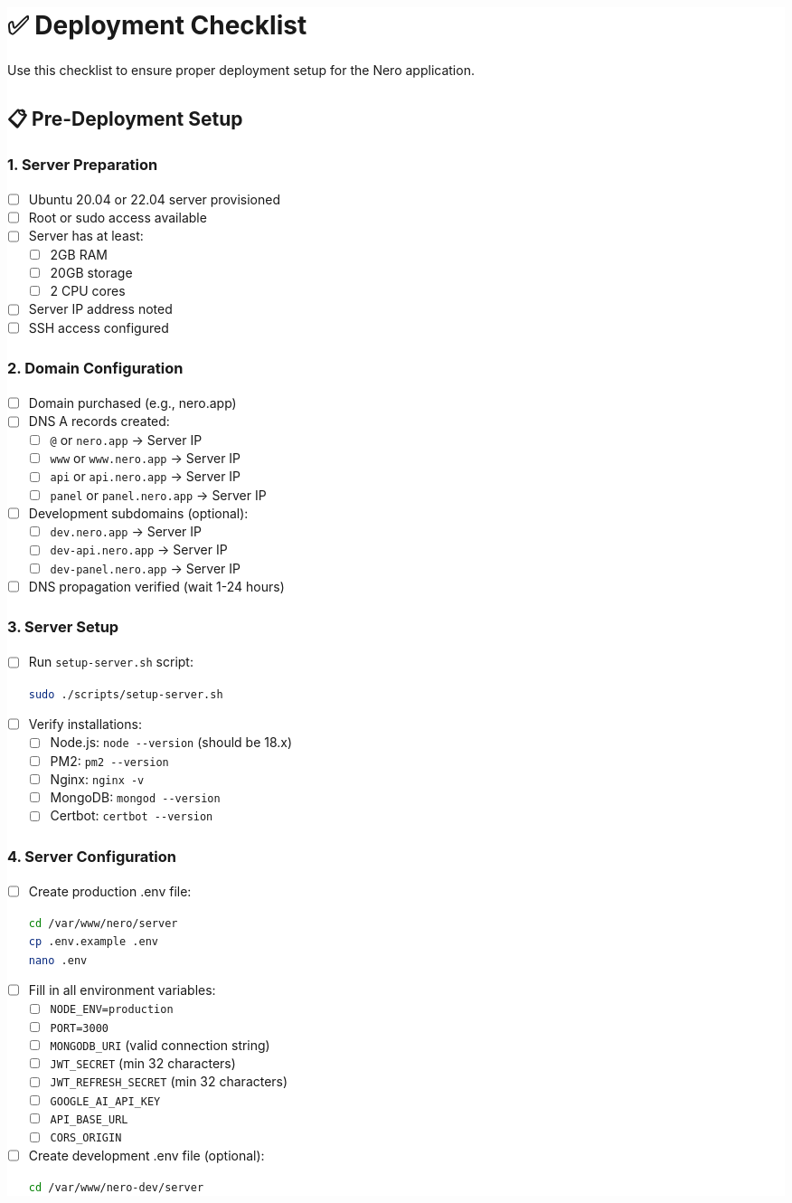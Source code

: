 # ✅ Deployment Checklist

Use this checklist to ensure proper deployment setup for the Nero application.

## 📋 Pre-Deployment Setup

### 1. Server Preparation

- [ ] Ubuntu 20.04 or 22.04 server provisioned
- [ ] Root or sudo access available
- [ ] Server has at least:
  - [ ] 2GB RAM
  - [ ] 20GB storage
  - [ ] 2 CPU cores
- [ ] Server IP address noted
- [ ] SSH access configured

### 2. Domain Configuration

- [ ] Domain purchased (e.g., nero.app)
- [ ] DNS A records created:
  - [ ] `@` or `nero.app` → Server IP
  - [ ] `www` or `www.nero.app` → Server IP
  - [ ] `api` or `api.nero.app` → Server IP
  - [ ] `panel` or `panel.nero.app` → Server IP
- [ ] Development subdomains (optional):
  - [ ] `dev.nero.app` → Server IP
  - [ ] `dev-api.nero.app` → Server IP
  - [ ] `dev-panel.nero.app` → Server IP
- [ ] DNS propagation verified (wait 1-24 hours)

### 3. Server Setup

- [ ] Run `setup-server.sh` script:
  ```bash
  sudo ./scripts/setup-server.sh
  ```
- [ ] Verify installations:
  - [ ] Node.js: `node --version` (should be 18.x)
  - [ ] PM2: `pm2 --version`
  - [ ] Nginx: `nginx -v`
  - [ ] MongoDB: `mongod --version`
  - [ ] Certbot: `certbot --version`

### 4. Server Configuration

- [ ] Create production .env file:
  ```bash
  cd /var/www/nero/server
  cp .env.example .env
  nano .env
  ```
- [ ] Fill in all environment variables:
  - [ ] `NODE_ENV=production`
  - [ ] `PORT=3000`
  - [ ] `MONGODB_URI` (valid connection string)
  - [ ] `JWT_SECRET` (min 32 characters)
  - [ ] `JWT_REFRESH_SECRET` (min 32 characters)
  - [ ] `GOOGLE_AI_API_KEY`
  - [ ] `API_BASE_URL`
  - [ ] `CORS_ORIGIN`
- [ ] Create development .env file (optional):
  ```bash
  cd /var/www/nero-dev/server
  ```